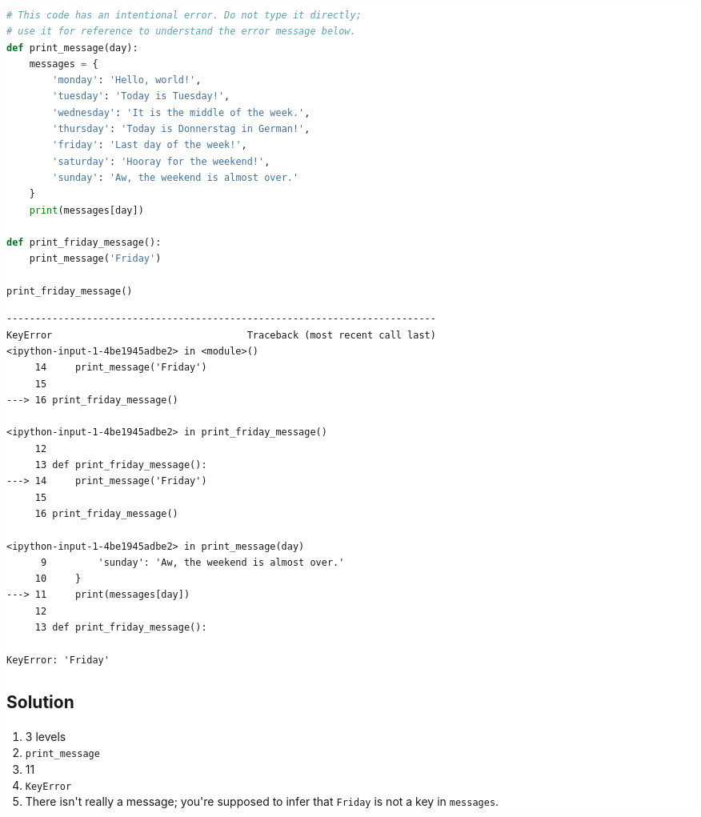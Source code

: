 ```python
# This code has an intentional error. Do not type it directly;
# use it for reference to understand the error message below.
def print_message(day):
    messages = {
        'monday': 'Hello, world!',
        'tuesday': 'Today is Tuesday!',
        'wednesday': 'It is the middle of the week.',
        'thursday': 'Today is Donnerstag in German!',
        'friday': 'Last day of the week!',
        'saturday': 'Hooray for the weekend!',
        'sunday': 'Aw, the weekend is almost over.'
    }
    print(messages[day])

def print_friday_message():
    print_message('Friday')

print_friday_message()
```

```error
---------------------------------------------------------------------------
KeyError                                  Traceback (most recent call last)
<ipython-input-1-4be1945adbe2> in <module>()
     14     print_message('Friday')
     15
---> 16 print_friday_message()

<ipython-input-1-4be1945adbe2> in print_friday_message()
     12
     13 def print_friday_message():
---> 14     print_message('Friday')
     15
     16 print_friday_message()

<ipython-input-1-4be1945adbe2> in print_message(day)
      9         'sunday': 'Aw, the weekend is almost over.'
     10     }
---> 11     print(messages[day])
     12
     13 def print_friday_message():

KeyError: 'Friday'
```

<div class='solution' markdown='1'>

## Solution
 
1. 3 levels
2. `print_message`
3. 11
4. `KeyError`
5. There isn't really a message; you're supposed to infer that `Friday` is not a key in `messages`.
   